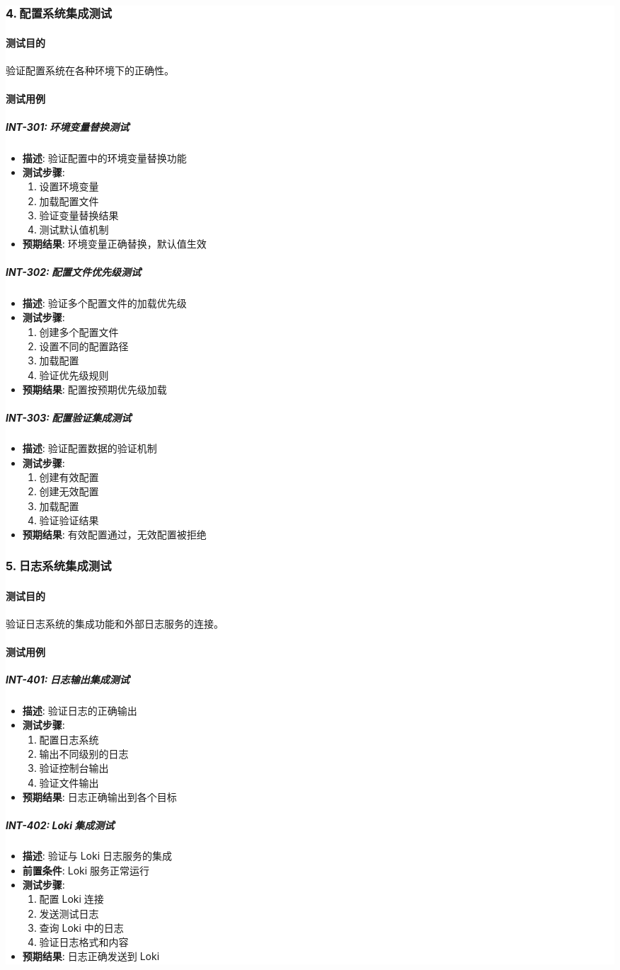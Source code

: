 ### 4. 配置系统集成测试

#### 测试目的
验证配置系统在各种环境下的正确性。

#### 测试用例

##### INT-301: 环境变量替换测试
- **描述**: 验证配置中的环境变量替换功能
- **测试步骤**:
  1. 设置环境变量
  2. 加载配置文件
  3. 验证变量替换结果
  4. 测试默认值机制
- **预期结果**: 环境变量正确替换，默认值生效

##### INT-302: 配置文件优先级测试
- **描述**: 验证多个配置文件的加载优先级
- **测试步骤**:
  1. 创建多个配置文件
  2. 设置不同的配置路径
  3. 加载配置
  4. 验证优先级规则
- **预期结果**: 配置按预期优先级加载

##### INT-303: 配置验证集成测试
- **描述**: 验证配置数据的验证机制
- **测试步骤**:
  1. 创建有效配置
  2. 创建无效配置
  3. 加载配置
  4. 验证验证结果
- **预期结果**: 有效配置通过，无效配置被拒绝

### 5. 日志系统集成测试

#### 测试目的
验证日志系统的集成功能和外部日志服务的连接。

#### 测试用例

##### INT-401: 日志输出集成测试
- **描述**: 验证日志的正确输出
- **测试步骤**:
  1. 配置日志系统
  2. 输出不同级别的日志
  3. 验证控制台输出
  4. 验证文件输出
- **预期结果**: 日志正确输出到各个目标

##### INT-402: Loki 集成测试
- **描述**: 验证与 Loki 日志服务的集成
- **前置条件**: Loki 服务正常运行
- **测试步骤**:
  1. 配置 Loki 连接
  2. 发送测试日志
  3. 查询 Loki 中的日志
  4. 验证日志格式和内容
- **预期结果**: 日志正确发送到 Loki
